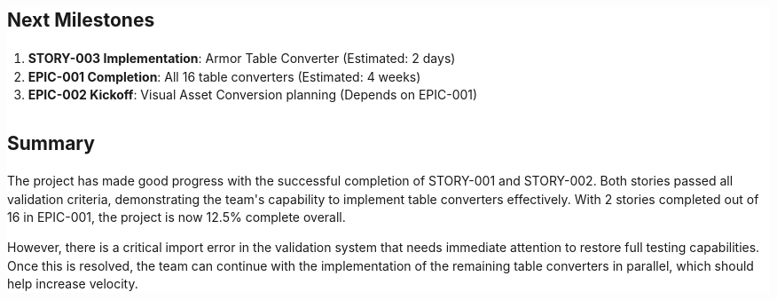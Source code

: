 ## Next Milestones
1. **STORY-003 Implementation**: Armor Table Converter (Estimated: 2 days)
2. **EPIC-001 Completion**: All 16 table converters (Estimated: 4 weeks)
3. **EPIC-002 Kickoff**: Visual Asset Conversion planning (Depends on EPIC-001)

## Summary
The project has made good progress with the successful completion of STORY-001 and STORY-002. Both stories passed all validation criteria, demonstrating the team's capability to implement table converters effectively. With 2 stories completed out of 16 in EPIC-001, the project is now 12.5% complete overall. 

However, there is a critical import error in the validation system that needs immediate attention to restore full testing capabilities. Once this is resolved, the team can continue with the implementation of the remaining table converters in parallel, which should help increase velocity.